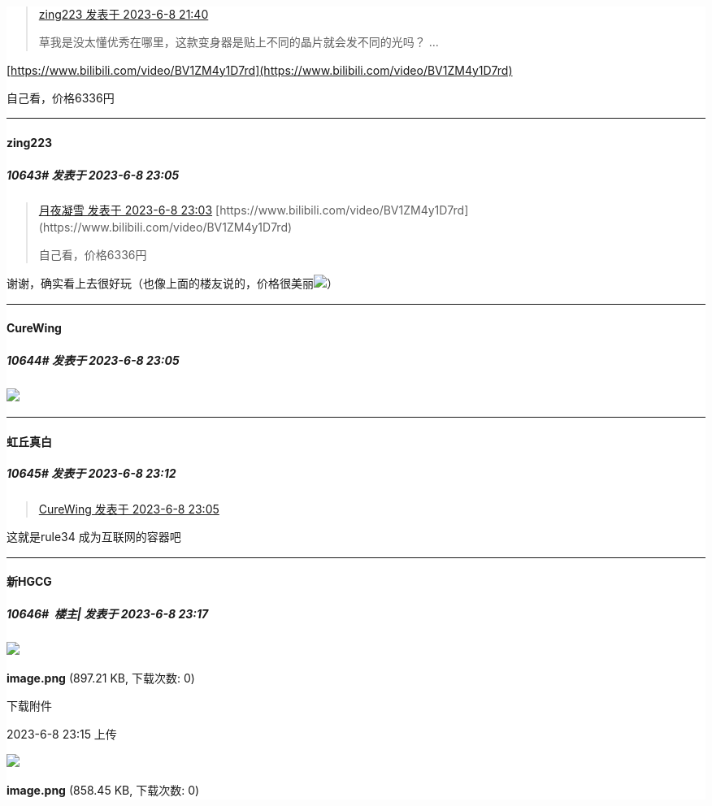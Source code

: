 <blockquote><a href="httphttps://bbs.saraba1st.com/2b/forum.php?mod=redirect&amp;goto=findpost&amp;pid=61191582&amp;ptid=2107517" target="_blank">zing223 发表于 2023-6-8 21:40</a>

草我是没太懂优秀在哪里，这款变身器是贴上不同的晶片就会发不同的光吗？ ...</blockquote>
[https://www.bilibili.com/video/BV1ZM4y1D7rd](https://www.bilibili.com/video/BV1ZM4y1D7rd)

自己看，价格6336円


*****

####  zing223  
##### 10643#       发表于 2023-6-8 23:05

<blockquote><a href="httphttps://bbs.saraba1st.com/2b/forum.php?mod=redirect&amp;goto=findpost&amp;pid=61192619&amp;ptid=2107517" target="_blank">月夜凝雪 发表于 2023-6-8 23:03</a>
[https://www.bilibili.com/video/BV1ZM4y1D7rd](https://www.bilibili.com/video/BV1ZM4y1D7rd)

自己看，价格6336円</blockquote>
谢谢，确实看上去很好玩（也像上面的楼友说的，价格很美丽<img src="https://static.saraba1st.com/image/smiley/face2017/068.png" referrerpolicy="no-referrer">）

*****

####  CureWing  
##### 10644#       发表于 2023-6-8 23:05

<img src="https://static.saraba1st.com/image/smiley/face2017/105.png" referrerpolicy="no-referrer">

*****

####  虹丘真白  
##### 10645#       发表于 2023-6-8 23:12

<blockquote><a href="httphttps://bbs.saraba1st.com/2b/forum.php?mod=redirect&amp;goto=findpost&amp;pid=61192650&amp;ptid=2107517" target="_blank">CureWing 发表于 2023-6-8 23:05</a></blockquote>
这就是rule34
成为互联网的容器吧


*****

####  新HGCG  
##### 10646#         楼主| 发表于 2023-6-8 23:17

<img src="https://img.saraba1st.com/forum/202306/08/231533jimiai7m5ymn5ysi.png" referrerpolicy="no-referrer">

<strong>image.png</strong> (897.21 KB, 下载次数: 0)

下载附件

2023-6-8 23:15 上传

<img src="https://img.saraba1st.com/forum/202306/08/231553wfn3arc3qhkvbf8i.png" referrerpolicy="no-referrer">

<strong>image.png</strong> (858.45 KB, 下载次数: 0)
